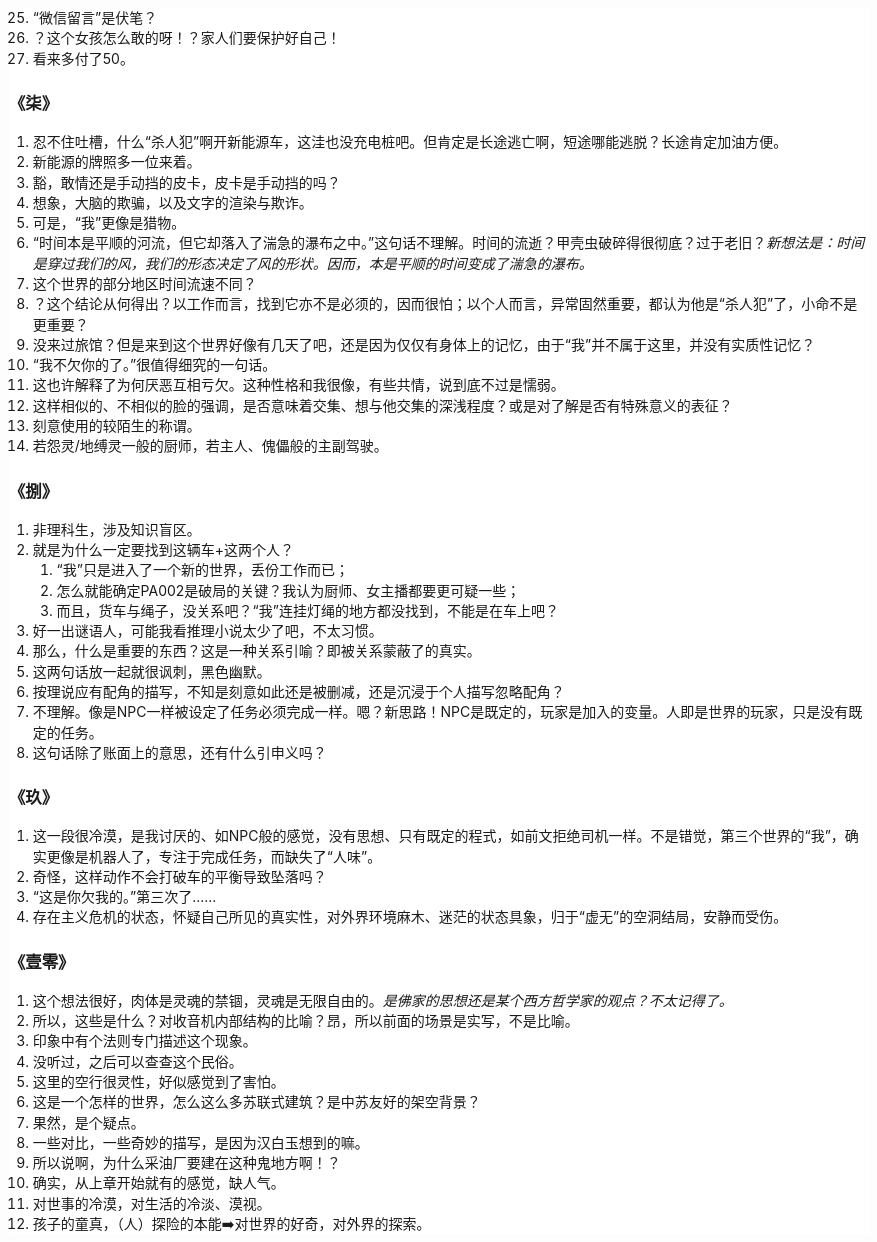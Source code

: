 25. “微信留言”是伏笔？
26. ？这个女孩怎么敢的呀！？家人们要保护好自己！
27. 看来多付了50。

### 《柒》

1. 忍不住吐槽，什么“杀人犯”啊开新能源车，这洼也没充电桩吧。但肯定是长途逃亡啊，短途哪能逃脱？长途肯定加油方便。
2. 新能源的牌照多一位来着。
3. 豁，敢情还是手动挡的皮卡，皮卡是手动挡的吗？
4. 想象，大脑的欺骗，以及文字的渲染与欺诈。
5. 可是，“我”更像是猎物。
6. “时间本是平顺的河流，但它却落入了湍急的瀑布之中。”这句话不理解。时间的流逝？甲壳虫破碎得很彻底？过于老旧？*新想法是：时间是穿过我们的风，我们的形态决定了风的形状。因而，本是平顺的时间变成了湍急的瀑布。*
7. 这个世界的部分地区时间流速不同？
8. ？这个结论从何得出？以工作而言，找到它亦不是必须的，因而很怕；以个人而言，异常固然重要，都认为他是“杀人犯”了，小命不是更重要？
9. 没来过旅馆？但是来到这个世界好像有几天了吧，还是因为仅仅有身体上的记忆，由于“我”并不属于这里，并没有实质性记忆？
10. “我不欠你的了。”很值得细究的一句话。
11. 这也许解释了为何厌恶互相亏欠。这种性格和我很像，有些共情，说到底不过是懦弱。
12. 这样相似的、不相似的脸的强调，是否意味着交集、想与他交集的深浅程度？或是对了解是否有特殊意义的表征？
13. 刻意使用的较陌生的称谓。
14. 若怨灵/地缚灵一般的厨师，若主人、傀儡般的主副驾驶。

### 《捌》

1. 非理科生，涉及知识盲区。
2. 就是为什么一定要找到这辆车+这两个人？
	1. “我”只是进入了一个新的世界，丢份工作而已；
	2. 怎么就能确定PA002是破局的关键？我认为厨师、女主播都要更可疑一些；
	3. 而且，货车与绳子，没关系吧？“我”连挂灯绳的地方都没找到，不能是在车上吧？
3. 好一出谜语人，可能我看推理小说太少了吧，不太习惯。
4. 那么，什么是重要的东西？这是一种关系引喻？即被关系蒙蔽了的真实。
5. 这两句话放一起就很讽刺，黑色幽默。
6. 按理说应有配角的描写，不知是刻意如此还是被删减，还是沉浸于个人描写忽略配角？
7. 不理解。像是NPC一样被设定了任务必须完成一样。嗯？新思路！NPC是既定的，玩家是加入的变量。人即是世界的玩家，只是没有既定的任务。
8. 这句话除了账面上的意思，还有什么引申义吗？

### 《玖》
1. 这一段很冷漠，是我讨厌的、如NPC般的感觉，没有思想、只有既定的程式，如前文拒绝司机一样。不是错觉，第三个世界的“我”，确实更像是机器人了，专注于完成任务，而缺失了“人味”。
2. 奇怪，这样动作不会打破车的平衡导致坠落吗？
3. “这是你欠我的。”第三次了......
4. 存在主义危机的状态，怀疑自己所见的真实性，对外界环境麻木、迷茫的状态具象，归于“虚无”的空洞结局，安静而受伤。

### 《壹零》
1. 这个想法很好，肉体是灵魂的禁锢，灵魂是无限自由的。*是佛家的思想还是某个西方哲学家的观点？不太记得了。*
2. 所以，这些是什么？对收音机内部结构的比喻？昂，所以前面的场景是实写，不是比喻。
3. 印象中有个法则专门描述这个现象。
4. 没听过，之后可以查查这个民俗。
5. 这里的空行很灵性，好似感觉到了害怕。
6. 这是一个怎样的世界，怎么这么多苏联式建筑？是中苏友好的架空背景？
7. 果然，是个疑点。
8. 一些对比，一些奇妙的描写，是因为汉白玉想到的嘛。
9. 所以说啊，为什么采油厂要建在这种鬼地方啊！？
10. 确实，从上章开始就有的感觉，缺人气。
11. 对世事的冷漠，对生活的冷淡、漠视。
12. 孩子的童真，（人）探险的本能➡️对世界的好奇，对外界的探索。
